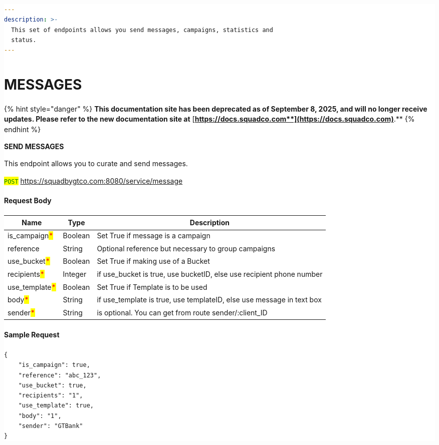 ```yaml
---
description: >-
  This set of endpoints allows you send messages, campaigns, statistics and
  status.
---
```


# MESSAGES

{% hint style="danger" %}
**This documentation site has been deprecated as of September 8, 2025, and will no longer receive updates. Please refer to the new documentation site at** [**https://docs.squadco.com**](https://docs.squadco.com)**.**
{% endhint %}

**SEND MESSAGES**

This endpoint allows you to curate and send messages.

<mark style="color:green;">`POST`</mark> https://squadbygtco.com:8080/service/message

#### Request Body

| Name                                            | Type    | Description                                                            |
| ----------------------------------------------- | ------- | ---------------------------------------------------------------------- |
| is\_campaign<mark style="color:red;">\*</mark>  | Boolean | Set True if message is a campaign                                      |
| reference                                       | String  | Optional reference but necessary to group campaigns                    |
| use\_bucket<mark style="color:red;">\*</mark>   | Boolean | Set True if making use of a Bucket                                     |
| recipients<mark style="color:red;">\*</mark>    | Integer | if use\_bucket is true, use bucketID, else use recipient phone number  |
| use\_template<mark style="color:red;">\*</mark> | Boolean | Set True if Template is to be used                                     |
| body<mark style="color:red;">\*</mark>          | String  | if use\_template is true, use templateID, else use message in text box |
| sender<mark style="color:red;">\*</mark>        | String  | is optional. You can get from route sender/:client\_ID                 |

#### Sample Request

```
{
    "is_campaign": true, 
    "reference": "abc_123",
    "use_bucket": true,
    "recipients": "1", 
    "use_template": true,
    "body": "1", 
    "sender": "GTBank"
}

```
